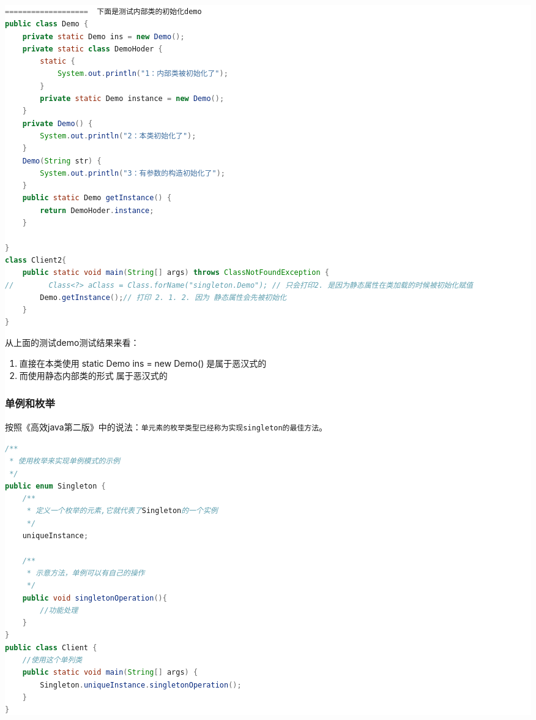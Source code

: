 ```java
===================  下面是测试内部类的初始化demo
public class Demo {
    private static Demo ins = new Demo();
    private static class DemoHoder {
        static {
            System.out.println("1：内部类被初始化了");
        }
        private static Demo instance = new Demo();
    }
    private Demo() {
        System.out.println("2：本类初始化了");
    }
    Demo(String str) {
        System.out.println("3：有参数的构造初始化了");
    }
    public static Demo getInstance() {
        return DemoHoder.instance;
    }

}
class Client2{
    public static void main(String[] args) throws ClassNotFoundException {
//        Class<?> aClass = Class.forName("singleton.Demo"); // 只会打印2. 是因为静态属性在类加载的时候被初始化赋值
        Demo.getInstance();// 打印 2. 1. 2. 因为 静态属性会先被初始化
    }
}
```

从上面的测试demo测试结果来看：
1. 直接在本类使用 static Demo ins = new Demo() 是属于恶汉式的
2. 而使用静态内部类的形式 属于恶汉式的

### 单例和枚举
按照《高效java第二版》中的说法：`单元素的枚举类型已经称为实现singleton的最佳方法`。

```java
/**
 * 使用枚举来实现单例模式的示例
 */
public enum Singleton {
	/**
	 * 定义一个枚举的元素,它就代表了Singleton的一个实例
	 */
	uniqueInstance;

	/**
	 * 示意方法，单例可以有自己的操作
	 */
	public void singletonOperation(){
		//功能处理
	}
}
public class Client {
	//使用这个单列类
	public static void main(String[] args) {
		Singleton.uniqueInstance.singletonOperation();
	}
}
```
